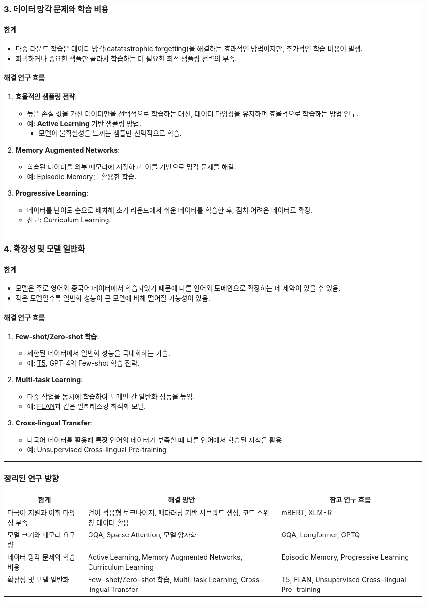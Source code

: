 
### **3. 데이터 망각 문제와 학습 비용**

#### **한계**
- 다중 라운드 학습은 데이터 망각(catatastrophic forgetting)을 해결하는 효과적인 방법이지만, 추가적인 학습 비용이 발생.
- 희귀하거나 중요한 샘플만 골라서 학습하는 데 필요한 최적 샘플링 전략의 부족.

#### **해결 연구 흐름**
1. **효율적인 샘플링 전략**:
   - 높은 손실 값을 가진 데이터만을 선택적으로 학습하는 대신, 데이터 다양성을 유지하며 효율적으로 학습하는 방법 연구.
   - 예: **Active Learning** 기반 샘플링 방법.
     - 모델이 불확실성을 느끼는 샘플만 선택적으로 학습.

2. **Memory Augmented Networks**:
   - 학습된 데이터를 외부 메모리에 저장하고, 이를 기반으로 망각 문제를 해결.
   - 예: [Episodic Memory](https://arxiv.org/abs/1706.03762)를 활용한 학습.

3. **Progressive Learning**:
   - 데이터를 난이도 순으로 배치해 초기 라운드에서 쉬운 데이터를 학습한 후, 점차 어려운 데이터로 확장.
   - 참고: Curriculum Learning.

---

### **4. 확장성 및 모델 일반화**

#### **한계**
- 모델은 주로 영어와 중국어 데이터에서 학습되었기 때문에 다른 언어와 도메인으로 확장하는 데 제약이 있을 수 있음.
- 작은 모델일수록 일반화 성능이 큰 모델에 비해 떨어질 가능성이 있음.

#### **해결 연구 흐름**
1. **Few-shot/Zero-shot 학습**:
   - 제한된 데이터에서 일반화 성능을 극대화하는 기술.
   - 예: [T5](https://arxiv.org/abs/1910.10683), GPT-4의 Few-shot 학습 전략.

2. **Multi-task Learning**:
   - 다중 작업을 동시에 학습하여 도메인 간 일반화 성능을 높임.
   - 예: [FLAN](https://arxiv.org/abs/2210.11416)과 같은 멀티태스킹 최적화 모델.

3. **Cross-lingual Transfer**:
   - 다국어 데이터를 활용해 특정 언어의 데이터가 부족할 때 다른 언어에서 학습된 지식을 활용.
   - 예: [Unsupervised Cross-lingual Pre-training](https://arxiv.org/abs/1901.07291)

---

### **정리된 연구 방향**

| **한계**                       | **해결 방안**                                                                | **참고 연구 흐름**                                |
| ------------------------------ | ---------------------------------------------------------------------------- | ------------------------------------------------- |
| 다국어 지원과 어휘 다양성 부족 | 언어 적응형 토크나이저, 메타러닝 기반 서브워드 생성, 코드 스위칭 데이터 활용 | mBERT, XLM-R                                      |
| 모델 크기와 메모리 요구량      | GQA, Sparse Attention, 모델 양자화                                           | GQA, Longformer, GPTQ                             |
| 데이터 망각 문제와 학습 비용   | Active Learning, Memory Augmented Networks, Curriculum Learning              | Episodic Memory, Progressive Learning             |
| 확장성 및 모델 일반화          | Few-shot/Zero-shot 학습, Multi-task Learning, Cross-lingual Transfer         | T5, FLAN, Unsupervised Cross-lingual Pre-training |

---